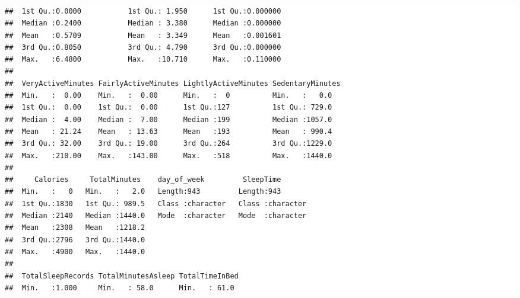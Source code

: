     ##  1st Qu.:0.0000           1st Qu.: 1.950      1st Qu.:0.000000       
    ##  Median :0.2400           Median : 3.380      Median :0.000000       
    ##  Mean   :0.5709           Mean   : 3.349      Mean   :0.001601       
    ##  3rd Qu.:0.8050           3rd Qu.: 4.790      3rd Qu.:0.000000       
    ##  Max.   :6.4800           Max.   :10.710      Max.   :0.110000       
    ##                                                                      
    ##  VeryActiveMinutes FairlyActiveMinutes LightlyActiveMinutes SedentaryMinutes
    ##  Min.   :  0.00    Min.   :  0.00      Min.   :  0          Min.   :   0.0  
    ##  1st Qu.:  0.00    1st Qu.:  0.00      1st Qu.:127          1st Qu.: 729.0  
    ##  Median :  4.00    Median :  7.00      Median :199          Median :1057.0  
    ##  Mean   : 21.24    Mean   : 13.63      Mean   :193          Mean   : 990.4  
    ##  3rd Qu.: 32.00    3rd Qu.: 19.00      3rd Qu.:264          3rd Qu.:1229.0  
    ##  Max.   :210.00    Max.   :143.00      Max.   :518          Max.   :1440.0  
    ##                                                                             
    ##     Calories     TotalMinutes    day_of_week         SleepTime        
    ##  Min.   :   0   Min.   :   2.0   Length:943         Length:943        
    ##  1st Qu.:1830   1st Qu.: 989.5   Class :character   Class :character  
    ##  Median :2140   Median :1440.0   Mode  :character   Mode  :character  
    ##  Mean   :2308   Mean   :1218.2                                        
    ##  3rd Qu.:2796   3rd Qu.:1440.0                                        
    ##  Max.   :4900   Max.   :1440.0                                        
    ##                                                                       
    ##  TotalSleepRecords TotalMinutesAsleep TotalTimeInBed 
    ##  Min.   :1.000     Min.   : 58.0      Min.   : 61.0  